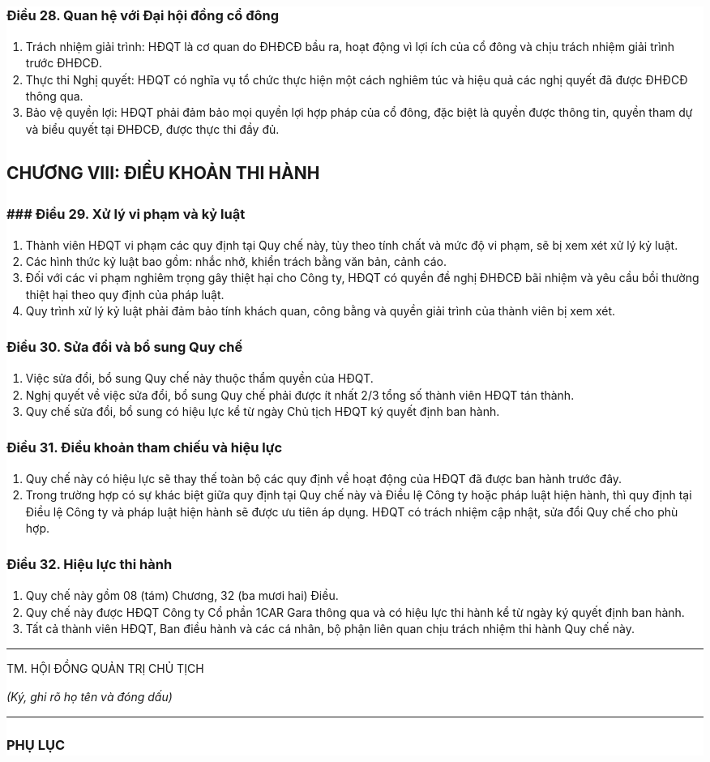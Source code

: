 ### Điều 28. Quan hệ với Đại hội đồng cổ đông

1.  Trách nhiệm giải trình: HĐQT là cơ quan do ĐHĐCĐ bầu ra, hoạt động vì lợi ích của cổ đông và chịu trách nhiệm giải trình trước ĐHĐCĐ.
2.  Thực thi Nghị quyết: HĐQT có nghĩa vụ tổ chức thực hiện một cách nghiêm túc và hiệu quả các nghị quyết đã được ĐHĐCĐ thông qua.
3.  Bảo vệ quyền lợi: HĐQT phải đảm bảo mọi quyền lợi hợp pháp của cổ đông, đặc biệt là quyền được thông tin, quyền tham dự và biểu quyết tại ĐHĐCĐ, được thực thi đầy đủ.

## CHƯƠNG VIII: ĐIỀU KHOẢN THI HÀNH

### ### Điều 29. Xử lý vi phạm và kỷ luật

1.  Thành viên HĐQT vi phạm các quy định tại Quy chế này, tùy theo tính chất và mức độ vi phạm, sẽ bị xem xét xử lý kỷ luật.
2.  Các hình thức kỷ luật bao gồm: nhắc nhở, khiển trách bằng văn bản, cảnh cáo.
3.  Đối với các vi phạm nghiêm trọng gây thiệt hại cho Công ty, HĐQT có quyền đề nghị ĐHĐCĐ bãi nhiệm và yêu cầu bồi thường thiệt hại theo quy định của pháp luật.
4.  Quy trình xử lý kỷ luật phải đảm bảo tính khách quan, công bằng và quyền giải trình của thành viên bị xem xét.

### Điều 30. Sửa đổi và bổ sung Quy chế

1.  Việc sửa đổi, bổ sung Quy chế này thuộc thẩm quyền của HĐQT.
2.  Nghị quyết về việc sửa đổi, bổ sung Quy chế phải được ít nhất 2/3 tổng số thành viên HĐQT tán thành.
3.  Quy chế sửa đổi, bổ sung có hiệu lực kể từ ngày Chủ tịch HĐQT ký quyết định ban hành.

### Điều 31. Điều khoản tham chiếu và hiệu lực

1.  Quy chế này có hiệu lực sẽ thay thế toàn bộ các quy định về hoạt động của HĐQT đã được ban hành trước đây.
2.  Trong trường hợp có sự khác biệt giữa quy định tại Quy chế này và Điều lệ Công ty hoặc pháp luật hiện hành, thì quy định tại Điều lệ Công ty và pháp luật hiện hành sẽ được ưu tiên áp dụng. HĐQT có trách nhiệm cập nhật, sửa đổi Quy chế cho phù hợp.

### Điều 32. Hiệu lực thi hành

1.  Quy chế này gồm 08 (tám) Chương, 32 (ba mươi hai) Điều.
2.  Quy chế này được HĐQT Công ty Cổ phần 1CAR Gara thông qua và có hiệu lực thi hành kể từ ngày ký quyết định ban hành.
3.  Tất cả thành viên HĐQT, Ban điều hành và các cá nhân, bộ phận liên quan chịu trách nhiệm thi hành Quy chế này.

---
TM. HỘI ĐỒNG QUẢN TRỊ
CHỦ TỊCH

*(Ký, ghi rõ họ tên và đóng dấu)*

---
### PHỤ LỤC
